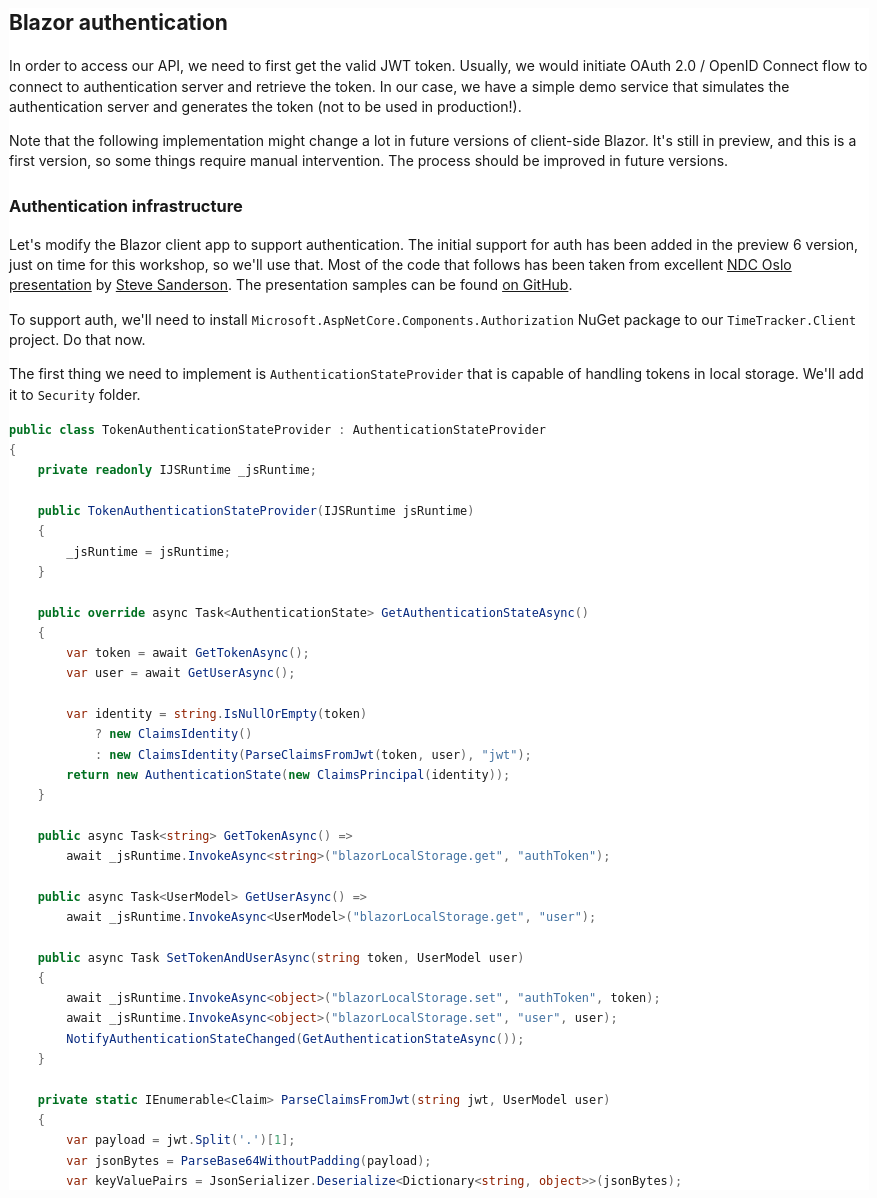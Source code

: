 ## Blazor authentication

In order to access our API, we need to first get the valid JWT token. Usually, we would initiate OAuth 2.0 / OpenID Connect flow to connect to authentication server and retrieve the token. In our case, we have a simple demo service that simulates the authentication server and generates the token (not to be used in production!).

Note that the following implementation might change a lot in future versions of client-side Blazor. It's still in preview, and this is a first version, so some things require manual intervention. The process should be improved in future versions.

### Authentication infrastructure

Let's modify the Blazor client app to support authentication. The initial support for auth has been added in the preview 6 version, just on time for this workshop, so we'll use that. Most of the code that follows has been taken from excellent [NDC Oslo presentation](https://www.youtube.com/watch?v=uW-Kk7Qpv5U) by [Steve Sanderson](https://twitter.com/stevensanderson). The presentation samples can be found [on GitHub](https://github.com/SteveSandersonMS/presentation-2019-06-NDCOslo/).

To support auth, we'll need to install `Microsoft.AspNetCore.Components.Authorization` NuGet package to our `TimeTracker.Client` project. Do that now.

The first thing we need to implement is `AuthenticationStateProvider` that is capable of handling tokens in local storage. We'll add it to `Security` folder.

```c#
public class TokenAuthenticationStateProvider : AuthenticationStateProvider
{
    private readonly IJSRuntime _jsRuntime;

    public TokenAuthenticationStateProvider(IJSRuntime jsRuntime)
    {
        _jsRuntime = jsRuntime;
    }

    public override async Task<AuthenticationState> GetAuthenticationStateAsync()
    {
        var token = await GetTokenAsync();
        var user = await GetUserAsync();

        var identity = string.IsNullOrEmpty(token)
            ? new ClaimsIdentity()
            : new ClaimsIdentity(ParseClaimsFromJwt(token, user), "jwt");
        return new AuthenticationState(new ClaimsPrincipal(identity));
    }

    public async Task<string> GetTokenAsync() =>
        await _jsRuntime.InvokeAsync<string>("blazorLocalStorage.get", "authToken");

    public async Task<UserModel> GetUserAsync() =>
        await _jsRuntime.InvokeAsync<UserModel>("blazorLocalStorage.get", "user");

    public async Task SetTokenAndUserAsync(string token, UserModel user)
    {
        await _jsRuntime.InvokeAsync<object>("blazorLocalStorage.set", "authToken", token);
        await _jsRuntime.InvokeAsync<object>("blazorLocalStorage.set", "user", user);
        NotifyAuthenticationStateChanged(GetAuthenticationStateAsync());
    }

    private static IEnumerable<Claim> ParseClaimsFromJwt(string jwt, UserModel user)
    {
        var payload = jwt.Split('.')[1];
        var jsonBytes = ParseBase64WithoutPadding(payload);
        var keyValuePairs = JsonSerializer.Deserialize<Dictionary<string, object>>(jsonBytes);

```